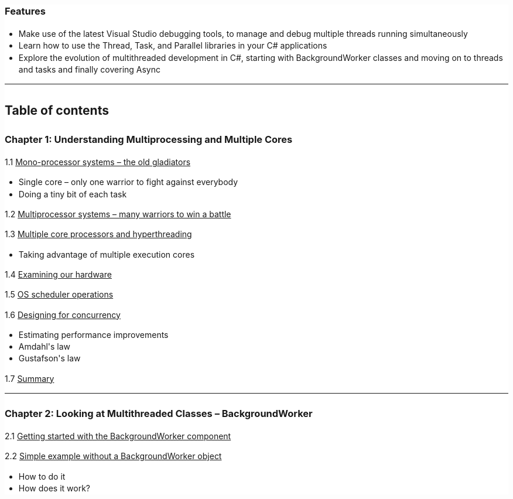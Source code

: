 ### Features
- Make use of the latest Visual Studio debugging tools, to manage and debug multiple threads running simultaneously
- Learn how to use the Thread, Task, and Parallel libraries in your C# applications
- Explore the evolution of multithreaded development in C#, starting with BackgroundWorker classes and moving on to threads and tasks and finally covering Async


-----

## Table of contents


### Chapter 1: Understanding Multiprocessing and  Multiple Cores

1.1 [Mono-processor systems – the old gladiators](https://subscription.packtpub.com/book/programming/9781849688321/1/ch01lvl1sec08/mono-processor-systems---the-old-gladiators)
- Single core – only one warrior to fight against everybody
- Doing a tiny bit of each task

1.2 [Multiprocessor systems – many warriors to win a battle](https://subscription.packtpub.com/book/programming/9781849688321/1/ch01lvl1sec09/multiprocessor-systems---many-warriors-to-win-a-battle)

1.3 [Multiple core processors and hyperthreading](https://subscription.packtpub.com/book/programming/9781849688321/1/ch01lvl1sec10/multiple-core-processors-and-hyperthreading)
- Taking advantage of multiple execution cores

1.4 [Examining our hardware](https://subscription.packtpub.com/book/programming/9781849688321/1/ch01lvl1sec11/examining-our-hardware)

1.5 [OS scheduler operations](https://subscription.packtpub.com/book/programming/9781849688321/1/ch01lvl1sec12/os-scheduler-operations)

1.6 [Designing for concurrency](https://subscription.packtpub.com/book/programming/9781849688321/1/ch01lvl1sec13/designing-for-concurrency)
- Estimating performance improvements
- Amdahl's law
- Gustafson's law

1.7 [Summary](https://subscription.packtpub.com/book/programming/9781849688321/1/ch01lvl1sec14/summary)

-----

### Chapter 2: Looking at Multithreaded Classes – BackgroundWorker

2.1 [Getting started with the BackgroundWorker component](https://subscription.packtpub.com/book/programming/9781849688321/2/ch02lvl1sec15/getting-started-with-the-backgroundworker-component)

2.2 [Simple example without a BackgroundWorker object](https://subscription.packtpub.com/book/programming/9781849688321/2/ch02lvl1sec16/simple-example-without-a-backgroundworker-object)
- How to do it
- How does it work?

